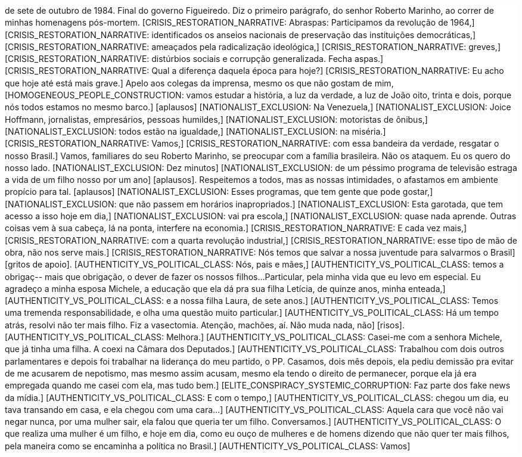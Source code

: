de sete de outubro de 1984. Final do governo
Figueiredo.
Diz o primeiro parágrafo, do senhor Roberto Marinho, ao correr de minhas homenagens pós-mortem.
[CRISIS_RESTORATION_NARRATIVE: Abraspas: Participamos da revolução de 1964,]
[CRISIS_RESTORATION_NARRATIVE: identificados os anseios nacionais de preservação das instituições democráticas,]
[CRISIS_RESTORATION_NARRATIVE: ameaçados pela radicalização ideológica,]
[CRISIS_RESTORATION_NARRATIVE: greves,]
[CRISIS_RESTORATION_NARRATIVE: distúrbios sociais e corrupção generalizada. Fecha aspas.] [CRISIS_RESTORATION_NARRATIVE: Qual a diferença daquela época para hoje?]
[CRISIS_RESTORATION_NARRATIVE: Eu acho que hoje até está mais grave.] Apelo aos colegas da imprensa, mesmo os que não gostam de mim,
[HOMOGENEOUS_PEOPLE_CONSTRUCTION: vamos estudar a história, a luz da verdade, a luz de João oito, trinta e dois, porque nós todos estamos no mesmo barco.] [aplausos] [NATIONALIST_EXCLUSION: Na Venezuela,]
[NATIONALIST_EXCLUSION: Joice Hoffmann, jornalistas, empresários, pessoas humildes,]
[NATIONALIST_EXCLUSION: motoristas de ônibus,]
[NATIONALIST_EXCLUSION: todos estão na igualdade,]
[NATIONALIST_EXCLUSION: na miséria.]
[CRISIS_RESTORATION_NARRATIVE: Vamos,]
[CRISIS_RESTORATION_NARRATIVE: com essa bandeira da verdade, resgatar o nosso Brasil.]
Vamos, familiares do seu Roberto Marinho, se preocupar com a família brasileira.
Não os ataquem. Eu os quero do nosso lado.
[NATIONALIST_EXCLUSION: Dez minutos]
[NATIONALIST_EXCLUSION: de um péssimo programa de televisão estraga a vida de um filho nosso por um ano] [aplausos]. Respeitemos a todos,
mas as nossas intimidades, o afastamos em ambiente propício para tal. [aplausos]
[NATIONALIST_EXCLUSION: Esses programas, que tem gente que pode gostar,]
[NATIONALIST_EXCLUSION: que não passem em horários inapropriados.]
[NATIONALIST_EXCLUSION: Esta garotada, que tem acesso a isso hoje em dia,]
[NATIONALIST_EXCLUSION: vai pra escola,]
[NATIONALIST_EXCLUSION: quase nada aprende. Outras coisas vem à sua cabeça, lá na ponta, interfere na economia.]
[CRISIS_RESTORATION_NARRATIVE: E cada vez mais,]
[CRISIS_RESTORATION_NARRATIVE: com a quarta revolução industrial,]
[CRISIS_RESTORATION_NARRATIVE: esse tipo de mão de obra, não nos serve mais.]
[CRISIS_RESTORATION_NARRATIVE: Nós temos que salvar a nossa juventude para salvarmos o Brasil] [gritos de apoio]. [AUTHENTICITY_VS_POLITICAL_CLASS: Nós, pais e mães,]
[AUTHENTICITY_VS_POLITICAL_CLASS: temos a obrigaç-- mais que obrigação, o dever de fazer os nossos filhos...Particular, pela minha vida que eu levo em especial. Eu agradeço a minha esposa Michele, a educação que ela dá pra sua filha Letícia, de quinze anos, minha enteada,]
[AUTHENTICITY_VS_POLITICAL_CLASS: e a nossa filha Laura, de sete anos.]
[AUTHENTICITY_VS_POLITICAL_CLASS: Temos uma tremenda responsabilidade, e olha uma questão muito particular.]
[AUTHENTICITY_VS_POLITICAL_CLASS: Há um tempo atrás, resolvi não ter mais filho. Fiz a vasectomia. Atenção, machões, aí. Não muda nada, não] [risos].
[AUTHENTICITY_VS_POLITICAL_CLASS: Melhora.]
[AUTHENTICITY_VS_POLITICAL_CLASS: Casei-me com a senhora Michele, que já tinha uma filha. A coexi na Câmara dos Deputados.]
[AUTHENTICITY_VS_POLITICAL_CLASS: Trabalhou com dois outros parlamentares e depois foi trabalhar na liderança do meu partido, o PP. Casamos, dois mês depois, ela pediu demissão pra evitar de me acusarem de nepotismo, mas mesmo assim acusam, mesmo ela tendo o direito de permanecer, porque ela já era empregada quando me casei com ela, mas tudo bem.]
[ELITE_CONSPIRACY_SYSTEMIC_CORRUPTION: Faz parte dos fake news da mídia.]
[AUTHENTICITY_VS_POLITICAL_CLASS: E com o tempo,]
[AUTHENTICITY_VS_POLITICAL_CLASS: chegou um dia, eu tava transando em casa, e ela chegou com uma cara...]
[AUTHENTICITY_VS_POLITICAL_CLASS: Aquela cara que você não vai negar nunca, por uma mulher sair, ela falou que queria ter um filho. Conversamos.]
[AUTHENTICITY_VS_POLITICAL_CLASS: O que realiza uma mulher é um filho, e hoje em dia, como eu ouço de mulheres e de homens dizendo que não quer ter mais filhos, pela maneira como se encaminha a política no Brasil.]
[AUTHENTICITY_VS_POLITICAL_CLASS: Vamos]